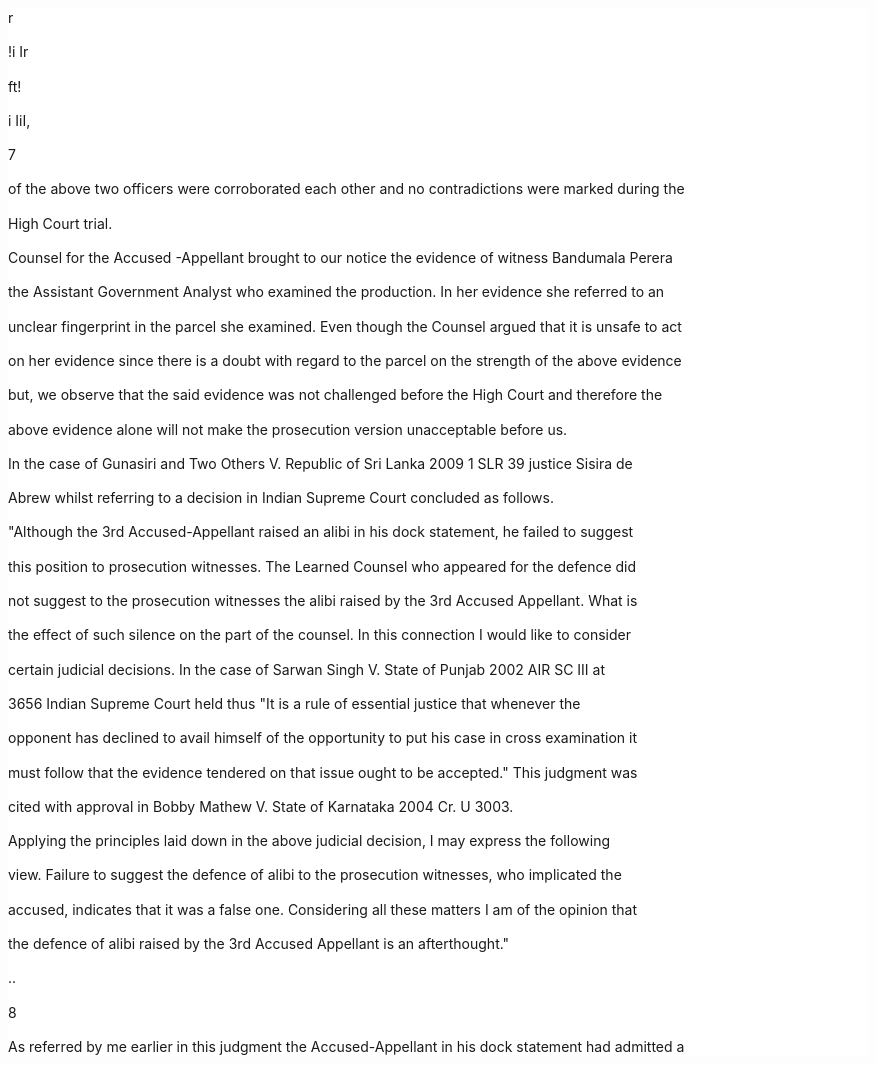 r

!i Ir

ft!

i IiI,

7

of the above two officers were corroborated each other and no contradictions were marked during the

High Court trial.

Counsel for the Accused -Appellant brought to our notice the evidence of witness Bandumala Perera

the Assistant Government Analyst who examined the production. In her evidence she referred to an

unclear fingerprint in the parcel she examined. Even though the Counsel argued that it is unsafe to act

on her evidence since there is a doubt with regard to the parcel on the strength of the above evidence

but, we observe that the said evidence was not challenged before the High Court and therefore the

above evidence alone will not make the prosecution version unacceptable before us.

In the case of Gunasiri and Two Others V. Republic of Sri Lanka 2009 1 SLR 39 justice Sisira de

Abrew whilst referring to a decision in Indian Supreme Court concluded as follows.

"Although the 3rd Accused-Appellant raised an alibi in his dock statement, he failed to suggest

this position to prosecution witnesses. The Learned Counsel who appeared for the defence did

not suggest to the prosecution witnesses the alibi raised by the 3rd Accused Appellant. What is

the effect of such silence on the part of the counsel. In this connection I would like to consider

certain judicial decisions. In the case of Sarwan Singh V. State of Punjab 2002 AIR SC III at

3656 Indian Supreme Court held thus "It is a rule of essential justice that whenever the

opponent has declined to avail himself of the opportunity to put his case in cross examination it

must follow that the evidence tendered on that issue ought to be accepted." This judgment was

cited with approval in Bobby Mathew V. State of Karnataka 2004 Cr. U 3003.

Applying the principles laid down in the above judicial decision, I may express the following

view. Failure to suggest the defence of alibi to the prosecution witnesses, who implicated the

accused, indicates that it was a false one. Considering all these matters I am of the opinion that

the defence of alibi raised by the 3rd Accused Appellant is an afterthought."

..

8

As referred by me earlier in this judgment the Accused-Appellant in his dock statement had admitted a
